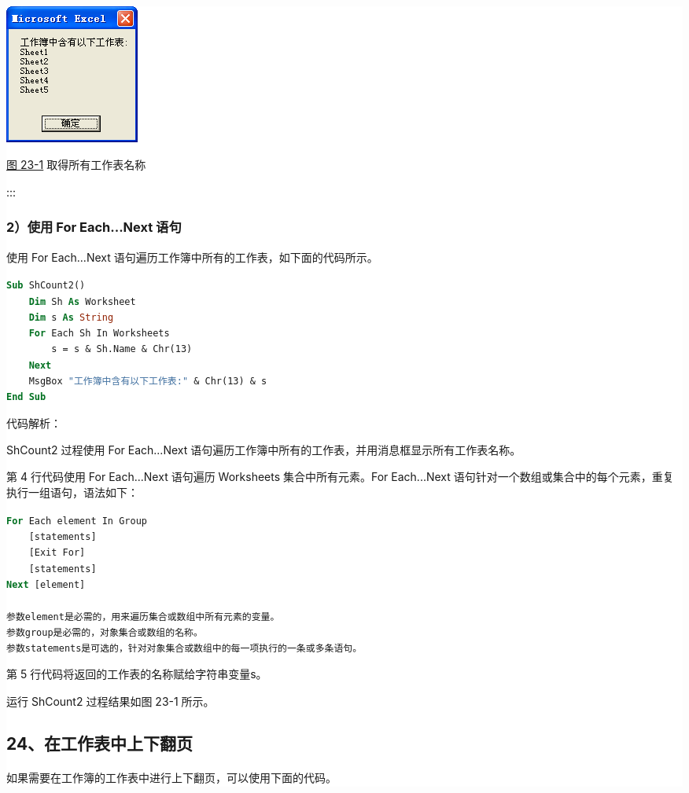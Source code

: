 ![](./assets/23-1.png)

<u>图 23-1</u>	取得所有工作表名称

:::

### 2）使用 For Each...Next 语句

使用 For Each...Next 语句遍历工作簿中所有的工作表，如下面的代码所示。

```vb
Sub ShCount2()
	Dim Sh As Worksheet
	Dim s As String
	For Each Sh In Worksheets
		s = s & Sh.Name & Chr(13)
	Next
	MsgBox "工作簿中含有以下工作表:" & Chr(13) & s
End Sub
```

代码解析：

ShCount2 过程使用 For Each...Next 语句遍历工作簿中所有的工作表，并用消息框显示所有工作表名称。

第 4 行代码使用 For Each...Next 语句遍历 Worksheets 集合中所有元素。For Each...Next 语句针对一个数组或集合中的每个元素，重复执行一组语句，语法如下：

```vb
For Each element In Group
	[statements]
	[Exit For]
	[statements]
Next [element]

参数element是必需的，用来遍历集合或数组中所有元素的变量。
参数group是必需的，对象集合或数组的名称。
参数statements是可选的，针对对象集合或数组中的每一项执行的一条或多条语句。
```

第 5 行代码将返回的工作表的名称赋给字符串变量s。

运行 ShCount2 过程结果如图 23-1 所示。

## 24、在工作表中上下翻页

如果需要在工作簿的工作表中进行上下翻页，可以使用下面的代码。
